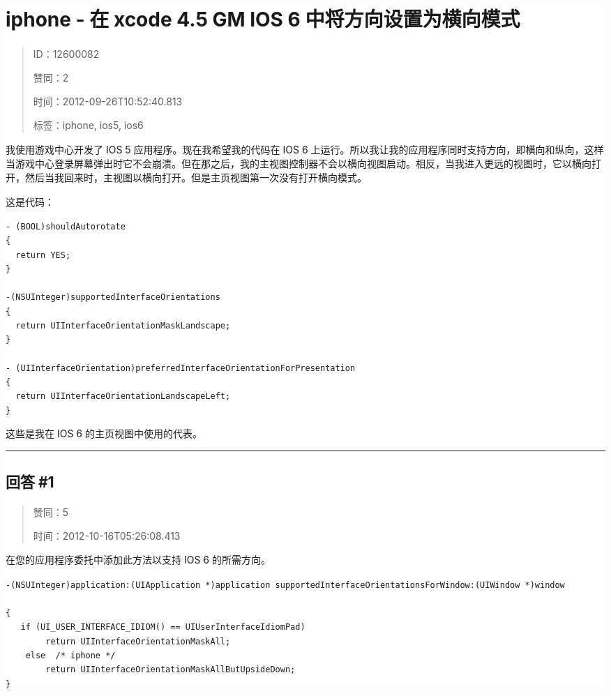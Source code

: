 # iphone - 在 xcode 4.5 GM IOS 6 中将方向设置为横向模式

> ID：12600082
> 
> 赞同：2
> 
> 时间：2012-09-26T10:52:40.813
> 
> 标签：iphone, ios5, ios6

我使用游戏中心开发了 IOS 5 应用程序。现在我希望我的代码在 IOS 6 上运行。所以我让我的应用程序同时支持方向，即横向和纵向，这样当游戏中心登录屏幕弹出时它不会崩溃。但在那之后，我的主视图控制器不会以横向视图启动。相反，当我进入更远的视图时，它以横向打开，然后当我回来时，主视图以横向打开。但是主页视图第一次没有打开横向模式。

这是代码：

```
- (BOOL)shouldAutorotate
{
  return YES;
}

-(NSUInteger)supportedInterfaceOrientations
{
  return UIInterfaceOrientationMaskLandscape;
}

- (UIInterfaceOrientation)preferredInterfaceOrientationForPresentation
{
  return UIInterfaceOrientationLandscapeLeft;
} 
```

这些是我在 IOS 6 的主页视图中使用的代表。

* * *

## 回答 #1

> 赞同：5
> 
> 时间：2012-10-16T05:26:08.413

在您的应用程序委托中添加此方法以支持 IOS 6 的所需方向。

```
-(NSUInteger)application:(UIApplication *)application supportedInterfaceOrientationsForWindow:(UIWindow *)window

{
   if (UI_USER_INTERFACE_IDIOM() == UIUserInterfaceIdiomPad)
        return UIInterfaceOrientationMaskAll;
    else  /* iphone */
        return UIInterfaceOrientationMaskAllButUpsideDown;
} 
```
